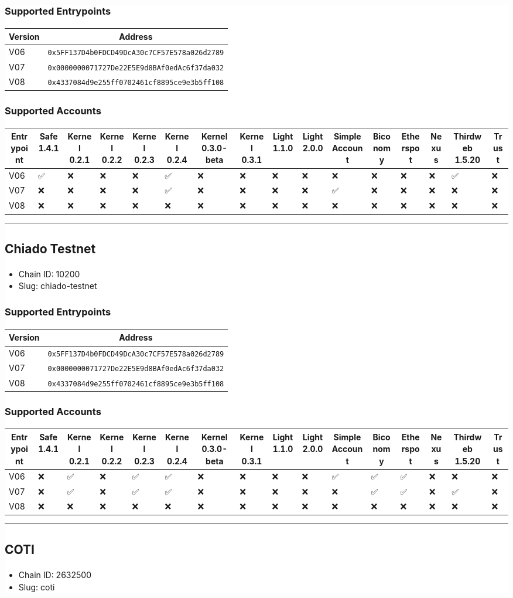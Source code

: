 ### Supported Entrypoints

| Version | Address |
| ------- | ------- |
| V06 | `0x5FF137D4b0FDCD49DcA30c7CF57E578a026d2789` |
| V07 | `0x0000000071727De22E5E9d8BAf0edAc6f37da032` |
| V08 | `0x4337084d9e255ff0702461cf8895ce9e3b5ff108` |

### Supported Accounts

| Entrypoint | Safe 1.4.1 | Kernel 0.2.1 | Kernel 0.2.2 | Kernel 0.2.3 | Kernel 0.2.4 | Kernel 0.3.0-beta | Kernel 0.3.1 | Light 1.1.0 | Light 2.0.0 | Simple Account | Biconomy | Etherspot | Nexus | Thirdweb 1.5.20 | Trust |
| ---------- | ---------- | ---------- | ---------- | ---------- | ---------- | ---------- | ---------- | ---------- | ---------- | ---------- | ---------- | ---------- | ---------- | ---------- | ---------- |
| V06 | ✅ | ❌ | ❌ | ❌ | ✅ | ❌ | ❌ | ❌ | ❌ | ❌ | ❌ | ❌ | ❌ | ✅ | ❌ |
| V07 | ❌ | ❌ | ❌ | ❌ | ✅ | ❌ | ❌ | ❌ | ❌ | ✅ | ❌ | ❌ | ❌ | ❌ | ❌ |
| V08 | ❌ | ❌ | ❌ | ❌ | ❌ | ❌ | ❌ | ❌ | ❌ | ❌ | ❌ | ❌ | ❌ | ❌ | ❌ |

---

## Chiado Testnet
- Chain ID: 10200
- Slug: chiado-testnet

### Supported Entrypoints

| Version | Address |
| ------- | ------- |
| V06 | `0x5FF137D4b0FDCD49DcA30c7CF57E578a026d2789` |
| V07 | `0x0000000071727De22E5E9d8BAf0edAc6f37da032` |
| V08 | `0x4337084d9e255ff0702461cf8895ce9e3b5ff108` |

### Supported Accounts

| Entrypoint | Safe 1.4.1 | Kernel 0.2.1 | Kernel 0.2.2 | Kernel 0.2.3 | Kernel 0.2.4 | Kernel 0.3.0-beta | Kernel 0.3.1 | Light 1.1.0 | Light 2.0.0 | Simple Account | Biconomy | Etherspot | Nexus | Thirdweb 1.5.20 | Trust |
| ---------- | ---------- | ---------- | ---------- | ---------- | ---------- | ---------- | ---------- | ---------- | ---------- | ---------- | ---------- | ---------- | ---------- | ---------- | ---------- |
| V06 | ❌ | ✅ | ❌ | ✅ | ✅ | ❌ | ❌ | ❌ | ❌ | ✅ | ✅ | ✅ | ❌ | ❌ | ❌ |
| V07 | ❌ | ✅ | ❌ | ✅ | ✅ | ❌ | ❌ | ❌ | ❌ | ❌ | ✅ | ✅ | ❌ | ✅ | ❌ |
| V08 | ❌ | ❌ | ❌ | ❌ | ❌ | ❌ | ❌ | ❌ | ❌ | ❌ | ❌ | ❌ | ❌ | ❌ | ❌ |

---

## COTI
- Chain ID: 2632500
- Slug: coti
